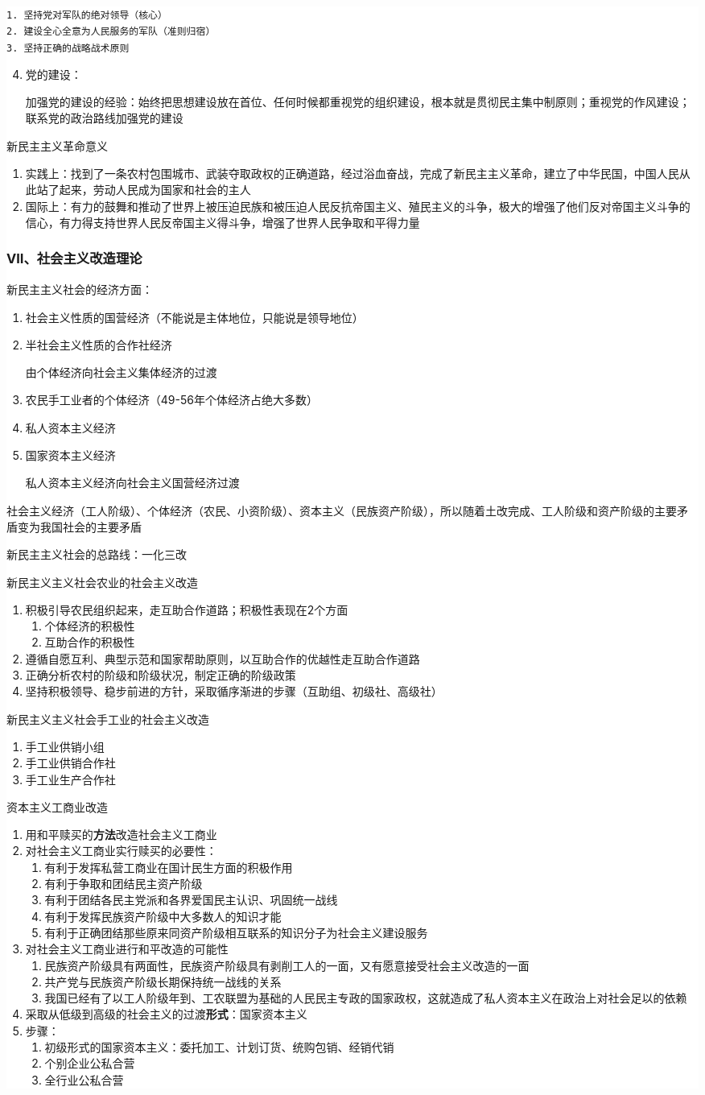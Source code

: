     1. 坚持党对军队的绝对领导（核心）
    2. 建设全心全意为人民服务的军队（准则归宿）
    3. 坚持正确的战略战术原则

4. 党的建设：

    加强党的建设的经验：始终把思想建设放在首位、任何时候都重视党的组织建设，根本就是贯彻民主集中制原则；重视党的作风建设；联系党的政治路线加强党的建设

新民主主义革命意义

1. 实践上：找到了一条农村包围城市、武装夺取政权的正确道路，经过浴血奋战，完成了新民主主义革命，建立了中华民国，中国人民从此站了起来，劳动人民成为国家和社会的主人
2. 国际上：有力的鼓舞和推动了世界上被压迫民族和被压迫人民反抗帝国主义、殖民主义的斗争，极大的增强了他们反对帝国主义斗争的信心，有力得支持世界人民反帝国主义得斗争，增强了世界人民争取和平得力量

### Ⅶ、社会主义改造理论

新民主主义社会的经济方面：

1. 社会主义性质的国营经济（不能说是主体地位，只能说是领导地位）

2. 半社会主义性质的合作社经济

    由个体经济向社会主义集体经济的过渡

3. 农民手工业者的个体经济（49-56年个体经济占绝大多数）

4. 私人资本主义经济

5. 国家资本主义经济

    私人资本主义经济向社会主义国营经济过渡

社会主义经济（工人阶级）、个体经济（农民、小资阶级）、资本主义（民族资产阶级），所以随着土改完成、工人阶级和资产阶级的主要矛盾变为我国社会的主要矛盾

新民主主义社会的总路线：一化三改

新民主义主义社会农业的社会主义改造

1. 积极引导农民组织起来，走互助合作道路；积极性表现在2个方面
    1. 个体经济的积极性
    2. 互助合作的积极性
2. 遵循自愿互利、典型示范和国家帮助原则，以互助合作的优越性走互助合作道路
3. 正确分析农村的阶级和阶级状况，制定正确的阶级政策
4. 坚持积极领导、稳步前进的方针，采取循序渐进的步骤（互助组、初级社、高级社）

新民主义主义社会手工业的社会主义改造

1. 手工业供销小组
2. 手工业供销合作社
3. 手工业生产合作社

资本主义工商业改造

1. 用和平赎买的**方法**改造社会主义工商业
2. 对社会主义工商业实行赎买的必要性：
    1. 有利于发挥私营工商业在国计民生方面的积极作用
    2. 有利于争取和团结民主资产阶级
    3. 有利于团结各民主党派和各界爱国民主认识、巩固统一战线
    4. 有利于发挥民族资产阶级中大多数人的知识才能
    5. 有利于正确团结那些原来同资产阶级相互联系的知识分子为社会主义建设服务
3. 对社会主义工商业进行和平改造的可能性
    1. 民族资产阶级具有两面性，民族资产阶级具有剥削工人的一面，又有愿意接受社会主义改造的一面
    2. 共产党与民族资产阶级长期保持统一战线的关系
    3. 我国已经有了以工人阶级年到、工农联盟为基础的人民民主专政的国家政权，这就造成了私人资本主义在政治上对社会足以的依赖
4. 采取从低级到高级的社会主义的过渡**形式**：国家资本主义
5. 步骤：
    1. 初级形式的国家资本主义：委托加工、计划订货、统购包销、经销代销
    2. 个别企业公私合营
    3. 全行业公私合营
